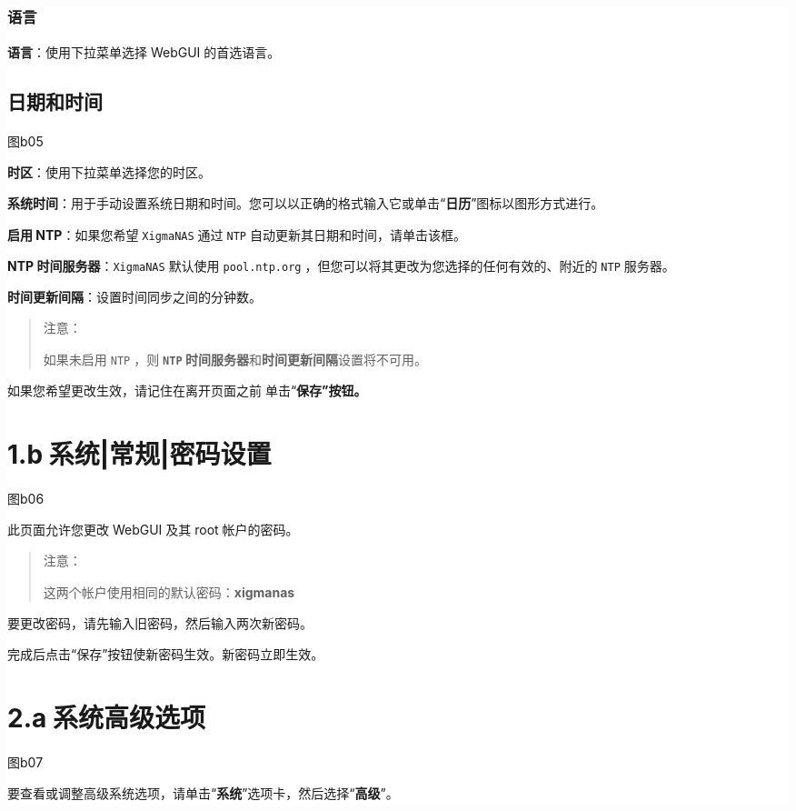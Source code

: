 
### 语言

**语言**：使用下拉菜单选择 WebGUI 的首选语言。



## 日期和时间

图b05



**时区**：使用下拉菜单选择您的时区。

**系统时间**：用于手动设置系统日期和时间。您可以以正确的格式输入它或单击“**日历**”图标以图形方式进行。

**启用 NTP**：如果您希望 `XigmaNAS` 通过 `NTP` 自动更新其日期和时间，请单击该框。

**NTP 时间服务器**：`XigmaNAS` 默认使用 `pool.ntp.org` ，但您可以将其更改为您选择的任何有效的、附近的 `NTP` 服务器。

**时间更新间隔**：设置时间同步之间的分钟数。



> 注意：
>
> 如果未启用 `NTP` ，则 **`NTP` 时间服务器**和**时间更新间隔**设置将不可用。 



如果您希望更改生效，请记住在离开页面之前 单击“**保存”按钮。** 





# 1.b 系统|常规|密码设置

图b06



 此页面允许您更改 WebGUI 及其 root 帐户的密码。 

> 注意：
>
> 这两个帐户使用相同的默认密码：**xigmanas** 



要更改密码，请先输入旧密码，然后输入两次新密码。

完成后点击“保存”按钮使新密码生效。新密码立即生效。 



# 2.a 系统高级选项

图b07



 要查看或调整高级系统选项，请单击“**系统**”选项卡，然后选择“**高级**”。
